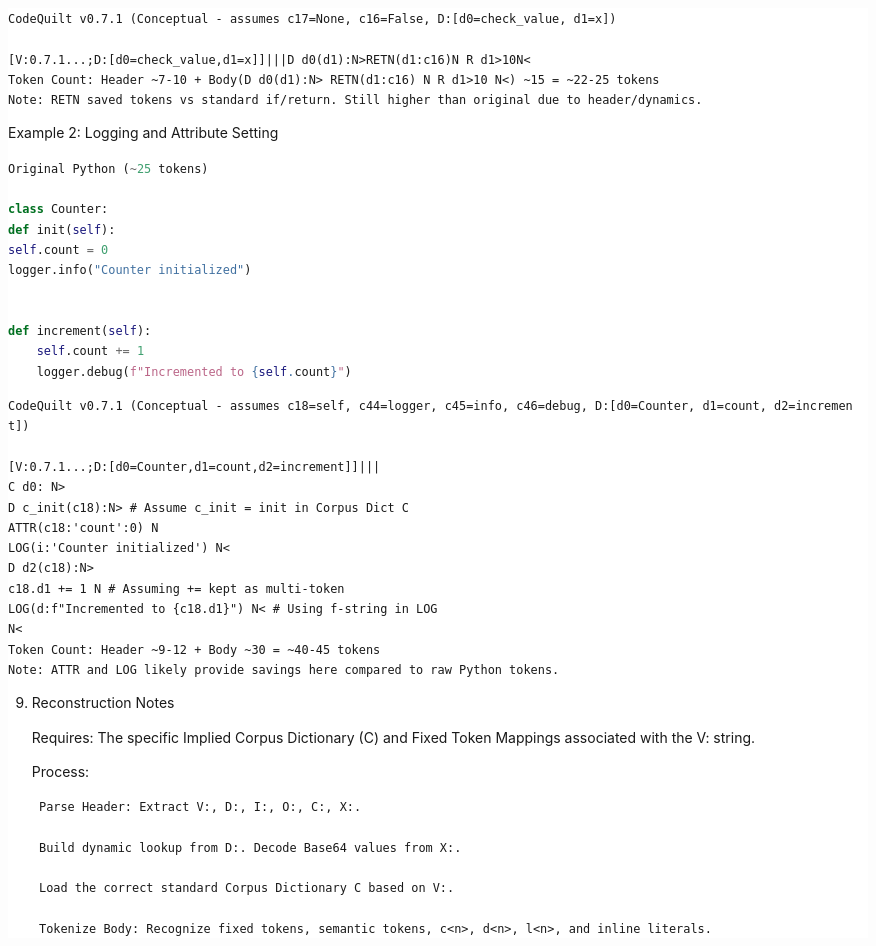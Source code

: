 ```codequilt
CodeQuilt v0.7.1 (Conceptual - assumes c17=None, c16=False, D:[d0=check_value, d1=x])

[V:0.7.1...;D:[d0=check_value,d1=x]]|||D d0(d1):N>RETN(d1:c16)N R d1>10N<
Token Count: Header ~7-10 + Body(D d0(d1):N> RETN(d1:c16) N R d1>10 N<) ~15 = ~22-25 tokens
Note: RETN saved tokens vs standard if/return. Still higher than original due to header/dynamics.

```

Example 2: Logging and Attribute Setting

```python
Original Python (~25 tokens)

class Counter:
def init(self):
self.count = 0
logger.info("Counter initialized")

      
def increment(self):
    self.count += 1
    logger.debug(f"Incremented to {self.count}")
```

```codequilt
CodeQuilt v0.7.1 (Conceptual - assumes c18=self, c44=logger, c45=info, c46=debug, D:[d0=Counter, d1=count, d2=increment])

[V:0.7.1...;D:[d0=Counter,d1=count,d2=increment]]|||
C d0: N>
D c_init(c18):N> # Assume c_init = init in Corpus Dict C
ATTR(c18:'count':0) N
LOG(i:'Counter initialized') N<
D d2(c18):N>
c18.d1 += 1 N # Assuming += kept as multi-token
LOG(d:f"Incremented to {c18.d1}") N< # Using f-string in LOG
N<
Token Count: Header ~9-12 + Body ~30 = ~40-45 tokens
Note: ATTR and LOG likely provide savings here compared to raw Python tokens.

```
9. Reconstruction Notes

    Requires: The specific Implied Corpus Dictionary (C) and Fixed Token Mappings associated with the V: string.

    Process:

        Parse Header: Extract V:, D:, I:, O:, C:, X:.

        Build dynamic lookup from D:. Decode Base64 values from X:.

        Load the correct standard Corpus Dictionary C based on V:.

        Tokenize Body: Recognize fixed tokens, semantic tokens, c<n>, d<n>, l<n>, and inline literals.
